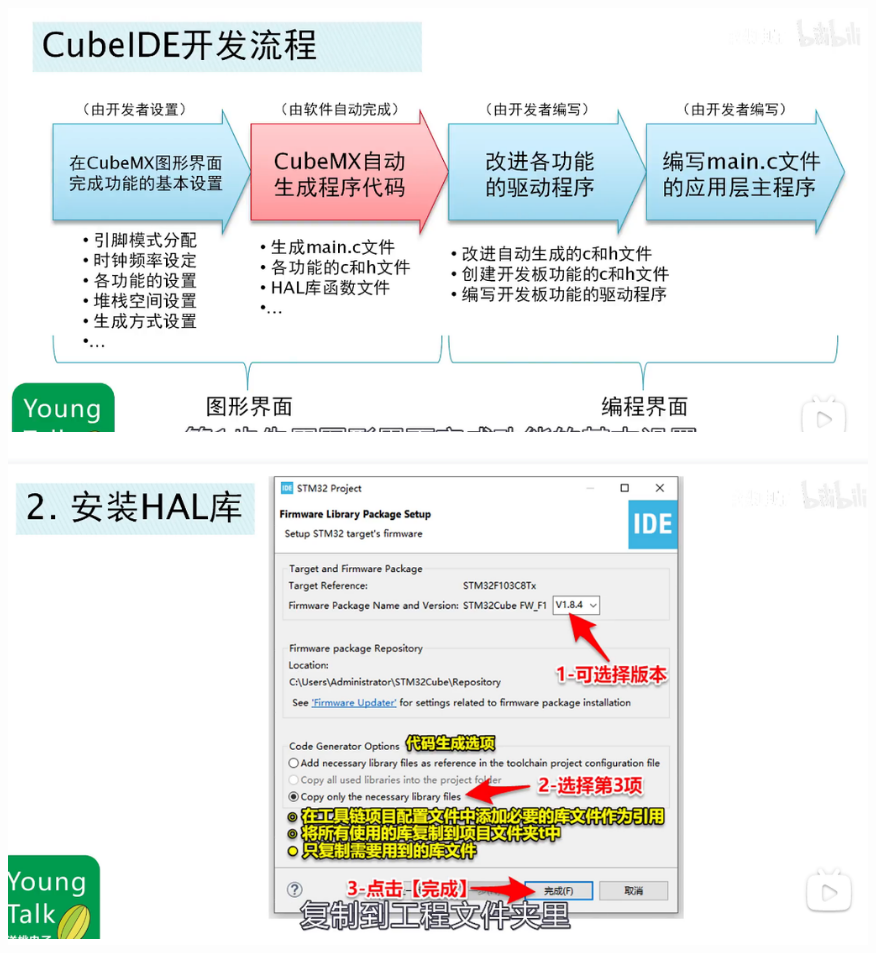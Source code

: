 ![](201903040009images.aasts/image-20230331210210795.png)

![](201903040009images.aasts/image-20230331211306259.png)


